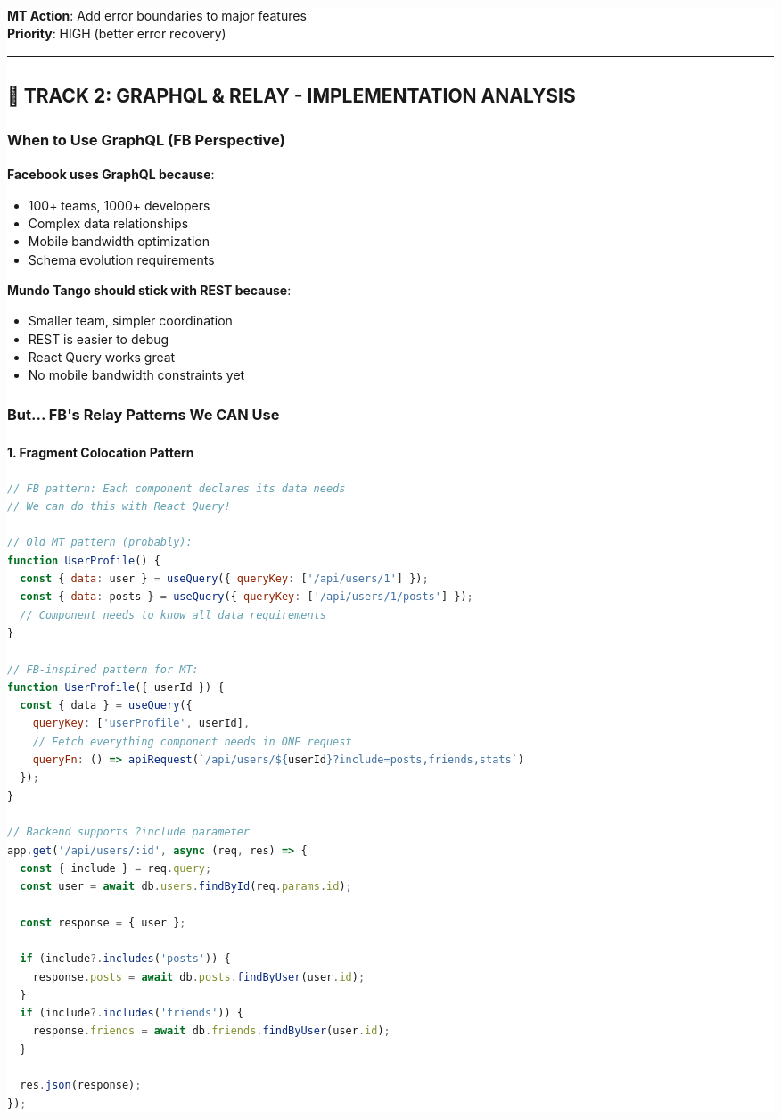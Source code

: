 
**MT Action**: Add error boundaries to major features  
**Priority**: HIGH (better error recovery)

---

## 🔗 TRACK 2: GRAPHQL & RELAY - IMPLEMENTATION ANALYSIS

### **When to Use GraphQL (FB Perspective)**

**Facebook uses GraphQL because**:
- 100+ teams, 1000+ developers
- Complex data relationships
- Mobile bandwidth optimization
- Schema evolution requirements

**Mundo Tango should stick with REST because**:
- Smaller team, simpler coordination
- REST is easier to debug
- React Query works great
- No mobile bandwidth constraints yet

### **But... FB's Relay Patterns We CAN Use**

#### **1. Fragment Colocation Pattern**
```javascript
// FB pattern: Each component declares its data needs
// We can do this with React Query!

// Old MT pattern (probably):
function UserProfile() {
  const { data: user } = useQuery({ queryKey: ['/api/users/1'] });
  const { data: posts } = useQuery({ queryKey: ['/api/users/1/posts'] });
  // Component needs to know all data requirements
}

// FB-inspired pattern for MT:
function UserProfile({ userId }) {
  const { data } = useQuery({
    queryKey: ['userProfile', userId],
    // Fetch everything component needs in ONE request
    queryFn: () => apiRequest(`/api/users/${userId}?include=posts,friends,stats`)
  });
}

// Backend supports ?include parameter
app.get('/api/users/:id', async (req, res) => {
  const { include } = req.query;
  const user = await db.users.findById(req.params.id);
  
  const response = { user };
  
  if (include?.includes('posts')) {
    response.posts = await db.posts.findByUser(user.id);
  }
  if (include?.includes('friends')) {
    response.friends = await db.friends.findByUser(user.id);
  }
  
  res.json(response);
});
```
